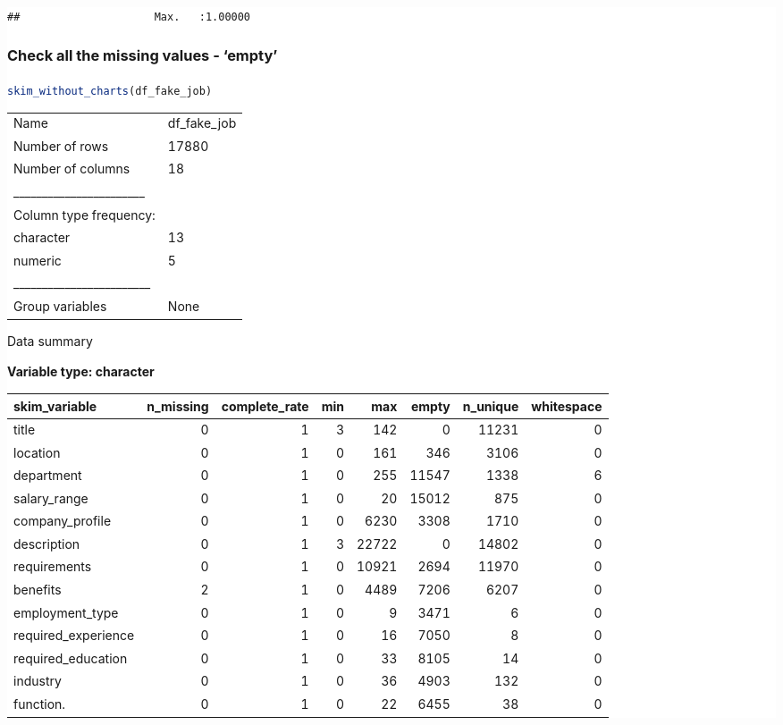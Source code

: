    ##                     Max.   :1.00000

### Check all the missing values - ‘empty’

``` r
skim_without_charts(df_fake_job)
```

|                                                  |             |
|:-------------------------------------------------|:------------|
| Name                                             | df_fake_job |
| Number of rows                                   | 17880       |
| Number of columns                                | 18          |
| \_\_\_\_\_\_\_\_\_\_\_\_\_\_\_\_\_\_\_\_\_\_\_   |             |
| Column type frequency:                           |             |
| character                                        | 13          |
| numeric                                          | 5           |
| \_\_\_\_\_\_\_\_\_\_\_\_\_\_\_\_\_\_\_\_\_\_\_\_ |             |
| Group variables                                  | None        |

Data summary

**Variable type: character**

| skim_variable       | n_missing | complete_rate | min |   max | empty | n_unique | whitespace |
|:--------------------|----------:|--------------:|----:|------:|------:|---------:|-----------:|
| title               |         0 |             1 |   3 |   142 |     0 |    11231 |          0 |
| location            |         0 |             1 |   0 |   161 |   346 |     3106 |          0 |
| department          |         0 |             1 |   0 |   255 | 11547 |     1338 |          6 |
| salary_range        |         0 |             1 |   0 |    20 | 15012 |      875 |          0 |
| company_profile     |         0 |             1 |   0 |  6230 |  3308 |     1710 |          0 |
| description         |         0 |             1 |   3 | 22722 |     0 |    14802 |          0 |
| requirements        |         0 |             1 |   0 | 10921 |  2694 |    11970 |          0 |
| benefits            |         2 |             1 |   0 |  4489 |  7206 |     6207 |          0 |
| employment_type     |         0 |             1 |   0 |     9 |  3471 |        6 |          0 |
| required_experience |         0 |             1 |   0 |    16 |  7050 |        8 |          0 |
| required_education  |         0 |             1 |   0 |    33 |  8105 |       14 |          0 |
| industry            |         0 |             1 |   0 |    36 |  4903 |      132 |          0 |
| function.           |         0 |             1 |   0 |    22 |  6455 |       38 |          0 |
